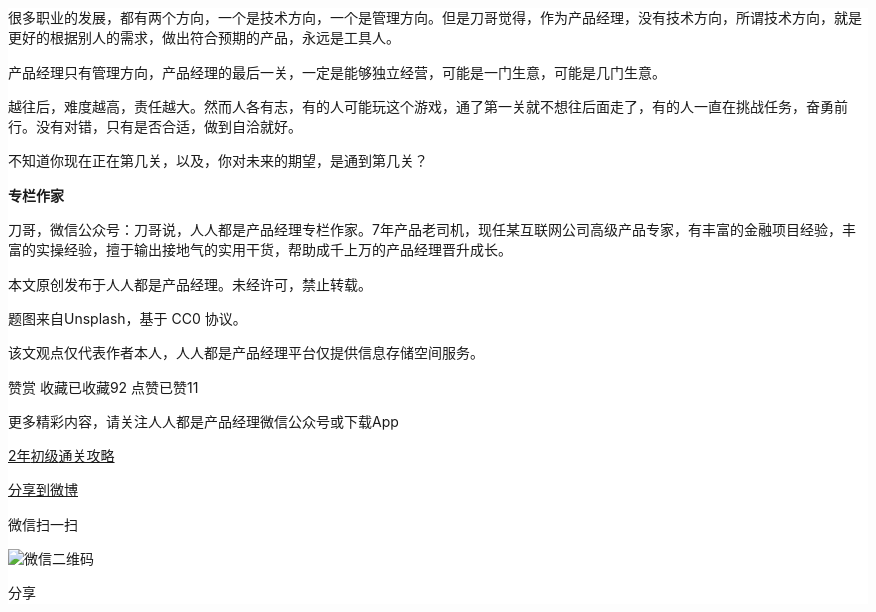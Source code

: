 很多职业的发展，都有两个方向，一个是技术方向，一个是管理方向。但是刀哥觉得，作为产品经理，没有技术方向，所谓技术方向，就是更好的根据别人的需求，做出符合预期的产品，永远是工具人。

产品经理只有管理方向，产品经理的最后一关，一定是能够独立经营，可能是一门生意，可能是几门生意。

越往后，难度越高，责任越大。然而人各有志，有的人可能玩这个游戏，通了第一关就不想往后面走了，有的人一直在挑战任务，奋勇前行。没有对错，只有是否合适，做到自洽就好。

不知道你现在正在第几关，以及，你对未来的期望，是通到第几关？

**专栏作家**

刀哥，微信公众号：刀哥说，人人都是产品经理专栏作家。7年产品老司机，现任某互联网公司高级产品专家，有丰富的金融项目经验，丰富的实操经验，擅于输出接地气的实用干货，帮助成千上万的产品经理晋升成长。

本文原创发布于人人都是产品经理。未经许可，禁止转载。

题图来自Unsplash，基于 CC0 协议。

该文观点仅代表作者本人，人人都是产品经理平台仅提供信息存储空间服务。

赞赏 收藏已收藏92 点赞已赞11

更多精彩内容，请关注人人都是产品经理微信公众号或下载App

[2年](https://www.woshipm.com/tag/2%e5%b9%b4)[初级](https://www.woshipm.com/tag/%e5%88%9d%e7%ba%a7)[通关攻略](https://www.woshipm.com/tag/%e9%80%9a%e5%85%b3%e6%94%bb%e7%95%a5)

[分享到微博](https://service.weibo.com/share/share.php?appkey=2775287854&title=干货！产品经理通关攻略，如何通过这四关？&url=https://www.woshipm.com/pmd/5572821.html&pic=https://image.woshipm.com/wp-files/2022/08/JXqQFwDvB5d94hULMrLv.jpg)

微信扫一扫

![微信二维码](https://api.pwmqr.com/qrcode/create/?url=https://www.woshipm.com/pmd/5572821.html)

分享